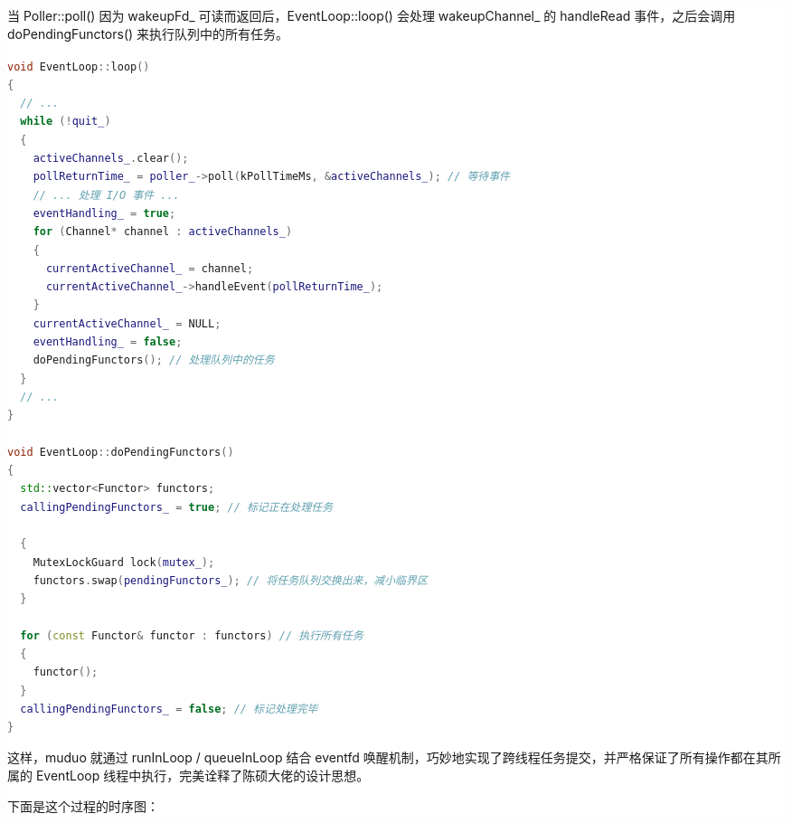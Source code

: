 当 Poller::poll() 因为 wakeupFd_ 可读而返回后，EventLoop::loop() 会处理 wakeupChannel_ 的 handleRead 事件，之后会调用 doPendingFunctors() 来执行队列中的所有任务。

```c++
void EventLoop::loop()  
{  
  // ...  
  while (!quit_)  
  {  
    activeChannels_.clear();  
    pollReturnTime_ = poller_->poll(kPollTimeMs, &activeChannels_); // 等待事件  
    // ... 处理 I/O 事件 ...  
    eventHandling_ = true;  
    for (Channel* channel : activeChannels_)  
    {  
      currentActiveChannel_ = channel;  
      currentActiveChannel_->handleEvent(pollReturnTime_);  
    }  
    currentActiveChannel_ = NULL;  
    eventHandling_ = false;  
    doPendingFunctors(); // 处理队列中的任务  
  }  
  // ...  
}

void EventLoop::doPendingFunctors()  
{  
  std::vector<Functor> functors;  
  callingPendingFunctors_ = true; // 标记正在处理任务

  {  
    MutexLockGuard lock(mutex_);  
    functors.swap(pendingFunctors_); // 将任务队列交换出来，减小临界区  
  }

  for (const Functor& functor : functors) // 执行所有任务  
  {  
    functor();  
  }  
  callingPendingFunctors_ = false; // 标记处理完毕  
}
```


这样，muduo 就通过 runInLoop / queueInLoop 结合 eventfd 唤醒机制，巧妙地实现了跨线程任务提交，并严格保证了所有操作都在其所属的 EventLoop 线程中执行，完美诠释了陈硕大佬的设计思想。

下面是这个过程的时序图：
